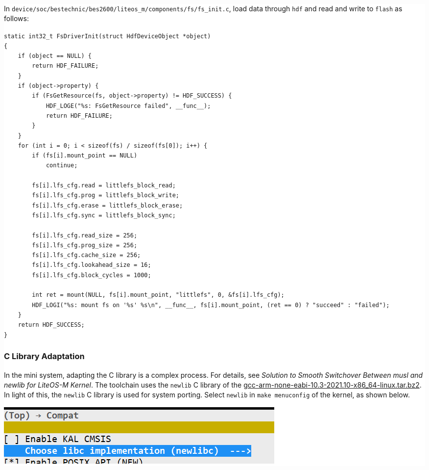 In `device/soc/bestechnic/bes2600/liteos_m/components/fs/fs_init.c`, load data through `hdf` and read and write to `flash` as follows:

```
static int32_t FsDriverInit(struct HdfDeviceObject *object)
{
    if (object == NULL) {
        return HDF_FAILURE;
    }
    if (object->property) {
        if (FsGetResource(fs, object->property) != HDF_SUCCESS) {
            HDF_LOGE("%s: FsGetResource failed", __func__);
            return HDF_FAILURE;
        }
    }
    for (int i = 0; i < sizeof(fs) / sizeof(fs[0]); i++) {
        if (fs[i].mount_point == NULL)
            continue;

        fs[i].lfs_cfg.read = littlefs_block_read;
        fs[i].lfs_cfg.prog = littlefs_block_write;
        fs[i].lfs_cfg.erase = littlefs_block_erase;
        fs[i].lfs_cfg.sync = littlefs_block_sync;

        fs[i].lfs_cfg.read_size = 256;
        fs[i].lfs_cfg.prog_size = 256;
        fs[i].lfs_cfg.cache_size = 256;
        fs[i].lfs_cfg.lookahead_size = 16;
        fs[i].lfs_cfg.block_cycles = 1000;

        int ret = mount(NULL, fs[i].mount_point, "littlefs", 0, &fs[i].lfs_cfg);
        HDF_LOGI("%s: mount fs on '%s' %s\n", __func__, fs[i].mount_point, (ret == 0) ? "succeed" : "failed");
    }
    return HDF_SUCCESS;
}
```



### C Library Adaptation

In the mini system, adapting the C library is a complex process. For details, see *Solution to Smooth Switchover Between musl and newlib for LiteOS-M Kernel*. The toolchain uses the `newlib` C library of the [gcc-arm-none-eabi-10.3-2021.10-x86_64-linux.tar.bz2](https://gitee.com/link?target=https%3A%2F%2Fdeveloper.arm.com%2F-%2Fmedia%2FFiles%2Fdownloads%2Fgnu-rm%2F10.3-2021.10%2Fgcc-arm-none-eabi-10.3-2021.10-x86_64-linux.tar.bz2). In light of this, the `newlib` C library is used for system porting. Select `newlib` in `make menuconfig` of the kernel, as shown below.

![image-20211212191013553](figure/bes2600_newlib_make_menuconfig.png)
